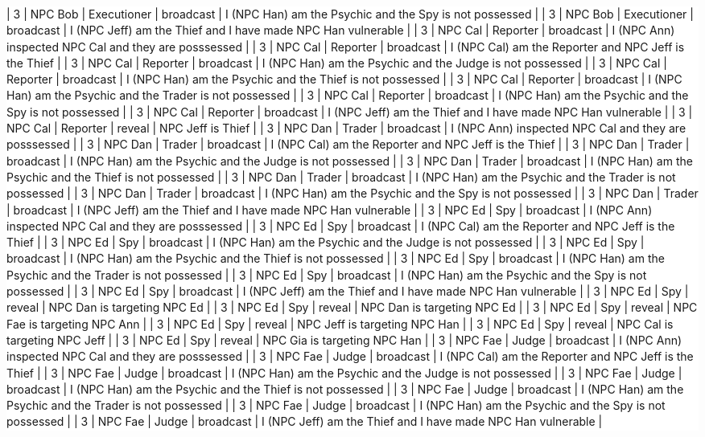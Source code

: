 | 3           | NPC Bob  | Executioner | broadcast | I (NPC Han) am the Psychic and the Spy is not possessed       |
| 3           | NPC Bob  | Executioner | broadcast | I (NPC Jeff) am the Thief and I have made NPC Han vulnerable  |
| 3           | NPC Cal  | Reporter    | broadcast | I (NPC Ann) inspected NPC Cal and they are posssessed         |
| 3           | NPC Cal  | Reporter    | broadcast | I (NPC Cal) am the Reporter and NPC Jeff is the Thief         |
| 3           | NPC Cal  | Reporter    | broadcast | I (NPC Han) am the Psychic and the Judge is not possessed     |
| 3           | NPC Cal  | Reporter    | broadcast | I (NPC Han) am the Psychic and the Thief is not possessed     |
| 3           | NPC Cal  | Reporter    | broadcast | I (NPC Han) am the Psychic and the Trader is not possessed    |
| 3           | NPC Cal  | Reporter    | broadcast | I (NPC Han) am the Psychic and the Spy is not possessed       |
| 3           | NPC Cal  | Reporter    | broadcast | I (NPC Jeff) am the Thief and I have made NPC Han vulnerable  |
| 3           | NPC Cal  | Reporter    | reveal    | NPC Jeff is Thief                                             |
| 3           | NPC Dan  | Trader      | broadcast | I (NPC Ann) inspected NPC Cal and they are posssessed         |
| 3           | NPC Dan  | Trader      | broadcast | I (NPC Cal) am the Reporter and NPC Jeff is the Thief         |
| 3           | NPC Dan  | Trader      | broadcast | I (NPC Han) am the Psychic and the Judge is not possessed     |
| 3           | NPC Dan  | Trader      | broadcast | I (NPC Han) am the Psychic and the Thief is not possessed     |
| 3           | NPC Dan  | Trader      | broadcast | I (NPC Han) am the Psychic and the Trader is not possessed    |
| 3           | NPC Dan  | Trader      | broadcast | I (NPC Han) am the Psychic and the Spy is not possessed       |
| 3           | NPC Dan  | Trader      | broadcast | I (NPC Jeff) am the Thief and I have made NPC Han vulnerable  |
| 3           | NPC Ed   | Spy         | broadcast | I (NPC Ann) inspected NPC Cal and they are posssessed         |
| 3           | NPC Ed   | Spy         | broadcast | I (NPC Cal) am the Reporter and NPC Jeff is the Thief         |
| 3           | NPC Ed   | Spy         | broadcast | I (NPC Han) am the Psychic and the Judge is not possessed     |
| 3           | NPC Ed   | Spy         | broadcast | I (NPC Han) am the Psychic and the Thief is not possessed     |
| 3           | NPC Ed   | Spy         | broadcast | I (NPC Han) am the Psychic and the Trader is not possessed    |
| 3           | NPC Ed   | Spy         | broadcast | I (NPC Han) am the Psychic and the Spy is not possessed       |
| 3           | NPC Ed   | Spy         | broadcast | I (NPC Jeff) am the Thief and I have made NPC Han vulnerable  |
| 3           | NPC Ed   | Spy         | reveal    | NPC Dan is targeting NPC Ed                                   |
| 3           | NPC Ed   | Spy         | reveal    | NPC Dan is targeting NPC Ed                                   |
| 3           | NPC Ed   | Spy         | reveal    | NPC Fae is targeting NPC Ann                                  |
| 3           | NPC Ed   | Spy         | reveal    | NPC Jeff is targeting NPC Han                                 |
| 3           | NPC Ed   | Spy         | reveal    | NPC Cal is targeting NPC Jeff                                 |
| 3           | NPC Ed   | Spy         | reveal    | NPC Gia is targeting NPC Han                                  |
| 3           | NPC Fae  | Judge       | broadcast | I (NPC Ann) inspected NPC Cal and they are posssessed         |
| 3           | NPC Fae  | Judge       | broadcast | I (NPC Cal) am the Reporter and NPC Jeff is the Thief         |
| 3           | NPC Fae  | Judge       | broadcast | I (NPC Han) am the Psychic and the Judge is not possessed     |
| 3           | NPC Fae  | Judge       | broadcast | I (NPC Han) am the Psychic and the Thief is not possessed     |
| 3           | NPC Fae  | Judge       | broadcast | I (NPC Han) am the Psychic and the Trader is not possessed    |
| 3           | NPC Fae  | Judge       | broadcast | I (NPC Han) am the Psychic and the Spy is not possessed       |
| 3           | NPC Fae  | Judge       | broadcast | I (NPC Jeff) am the Thief and I have made NPC Han vulnerable  |